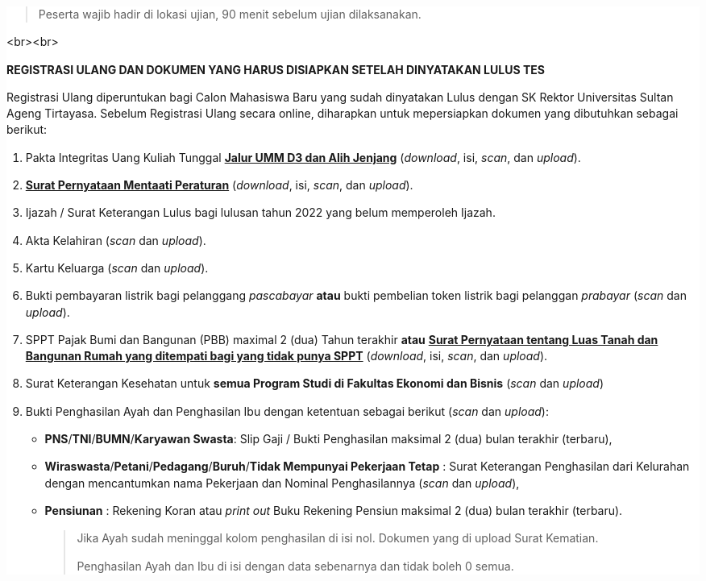 > Peserta wajib hadir di lokasi ujian, 90 menit sebelum ujian
> dilaksanakan.

\<br\>\<br\>

**REGISTRASI ULANG DAN DOKUMEN YANG HARUS DISIAPKAN SETELAH DINYATAKAN
LULUS TES**

Registrasi Ulang diperuntukan bagi Calon Mahasiswa Baru yang sudah
dinyatakan Lulus dengan SK Rektor Universitas Sultan Ageng Tirtayasa.
Sebelum Registrasi Ulang secara online, diharapkan untuk mepersiapkan
dokumen yang dibutuhkan sebagai berikut:

1.  Pakta Integritas Uang Kuliah Tunggal [**Jalur UMM D3 dan Alih
    Jenjang**](https://drive.google.com/file/d/1F19P5ILL59fXVp004ce3mLjBcmfkbjkp/view?usp=sharing)
    (*download*, isi, *scan*, dan *upload*).

2.  [**Surat Pernyataan Mentaati
    Peraturan**](https://drive.google.com/file/d/1PVRiZNWKmgZjpMcnoPaplPmC19CldU3r/view?usp=sharing)
    (*download*, isi, *scan*, dan *upload*).

3.  Ijazah / Surat Keterangan Lulus bagi lulusan tahun 2022 yang belum
    memperoleh Ijazah.

4.  Akta Kelahiran (*scan* dan *upload*).

5.  Kartu Keluarga (*scan* dan *upload*).

6.  Bukti pembayaran listrik bagi pelanggang *pascabayar* **atau** bukti
    pembelian token listrik bagi pelanggan *prabayar* (*scan* dan
    *upload*).

7.  SPPT Pajak Bumi dan Bangunan (PBB) maximal 2 (dua) Tahun terakhir
    **atau** [**Surat Pernyataan tentang Luas Tanah dan Bangunan Rumah
    yang ditempati bagi yang tidak punya
    SPPT**](https://drive.google.com/file/d/1N_psISSck4wNBiVjphcQqBRLAIKMPWF6/view?usp=sharing)
    (*download*, isi, *scan*, dan *upload*).

8.  Surat Keterangan Kesehatan untuk **semua Program Studi di Fakultas
    Ekonomi dan Bisnis** (*scan* dan *upload*)

9.  Bukti Penghasilan Ayah dan Penghasilan Ibu dengan ketentuan sebagai
    berikut (*scan* dan *upload*):

    -   **PNS**/**TNI**/**BUMN**/**Karyawan Swasta**: Slip Gaji / Bukti
        Penghasilan maksimal 2 (dua) bulan terakhir (terbaru),

    -   **Wiraswasta**/**Petani**/**Pedagang**/**Buruh**/**Tidak
        Mempunyai Pekerjaan Tetap** : Surat Keterangan Penghasilan dari
        Kelurahan dengan mencantumkan nama Pekerjaan dan Nominal
        Penghasilannya (*scan* dan *upload*),

    -   **Pensiunan** : Rekening Koran atau *print out* Buku Rekening
        Pensiun maksimal 2 (dua) bulan terakhir (terbaru).

        > Jika Ayah sudah meninggal kolom penghasilan di isi nol.
        > Dokumen yang di upload Surat Kematian.
        >
        > Penghasilan Ayah dan Ibu di isi dengan data sebenarnya dan
        > tidak boleh 0 semua.
